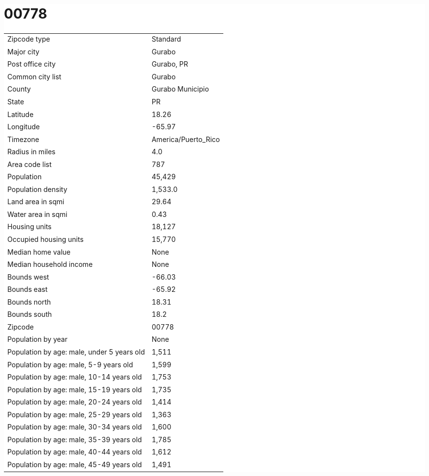 00778
=====
|||
|--|--|
|Zipcode type|Standard|
|Major city|Gurabo|
|Post office city|Gurabo, PR|
|Common city list|Gurabo|
|County|Gurabo Municipio|
|State|PR|
|Latitude|18.26|
|Longitude|-65.97|
|Timezone|America/Puerto_Rico|
|Radius in miles|4.0|
|Area code list|787|
|Population|45,429|
|Population density|1,533.0|
|Land area in sqmi|29.64|
|Water area in sqmi|0.43|
|Housing units|18,127|
|Occupied housing units|15,770|
|Median home value|None|
|Median household income|None|
|Bounds west|-66.03|
|Bounds east|-65.92|
|Bounds north|18.31|
|Bounds south|18.2|
|Zipcode|00778|
|Population by year|None|
|Population by age: male, under 5 years old|1,511|
|Population by age: male, 5-9 years old|1,599|
|Population by age: male, 10-14 years old|1,753|
|Population by age: male, 15-19 years old|1,735|
|Population by age: male, 20-24 years old|1,414|
|Population by age: male, 25-29 years old|1,363|
|Population by age: male, 30-34 years old|1,600|
|Population by age: male, 35-39 years old|1,785|
|Population by age: male, 40-44 years old|1,612|
|Population by age: male, 45-49 years old|1,491|